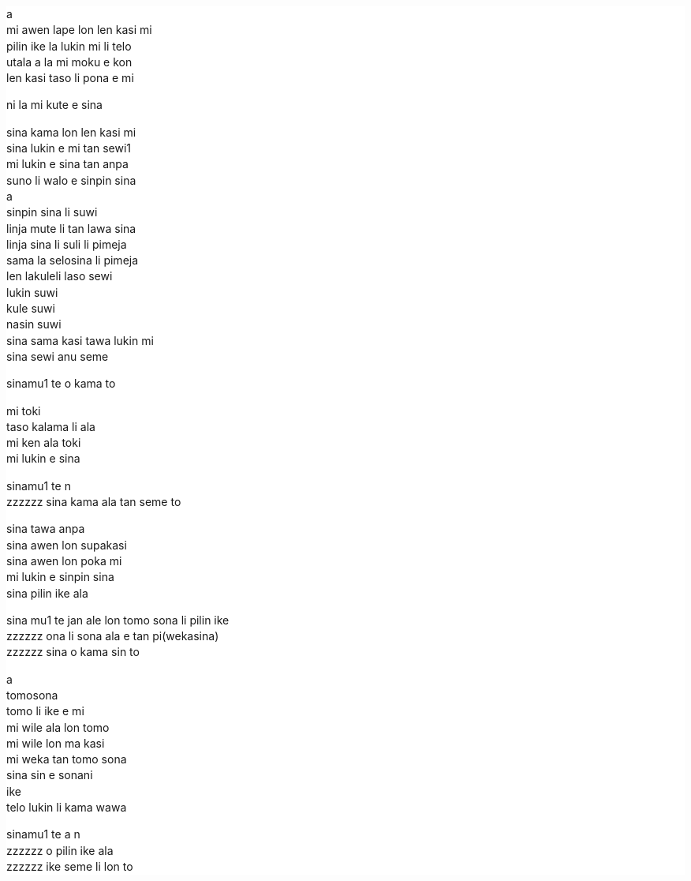 a  
mi awen lape lon len kasi mi  
pilin ike la lukin mi li telo  
utala a la mi moku e kon  
len kasi taso li pona e mi  
  
ni la mi kute e sina  
  
sina kama lon len kasi mi  
sina lukin e mi tan sewi1  
mi lukin e sina tan anpa  
suno li walo e sinpin sina  
a  
sinpin sina li suwi  
linja mute li tan lawa sina  
linja sina li suli li pimeja  
sama la selosina li pimeja  
len lakuleli laso sewi  
lukin suwi  
kule suwi  
nasin suwi  
sina sama kasi tawa lukin mi  
sina sewi anu seme  
  
sinamu1 te o kama to  
  
mi toki  
taso kalama li ala  
mi ken ala toki  
mi lukin e sina  
  
sinamu1 te n  
zzzzzz sina kama ala tan seme to  
  
sina tawa anpa  
sina awen lon supakasi  
sina awen lon poka mi  
mi lukin e sinpin sina  
sina pilin ike ala  
  
sina mu1 te jan ale lon tomo sona li pilin ike  
zzzzzz ona li sona ala e tan pi(wekasina)  
zzzzzz sina o kama sin to  
  
a  
tomosona  
tomo li ike e mi  
mi wile ala lon tomo  
mi wile lon ma kasi  
mi weka tan tomo sona  
sina sin e sonani  
ike  
telo lukin li kama wawa  
  
sinamu1 te a n  
zzzzzz o pilin ike ala  
zzzzzz ike seme li lon to  
  